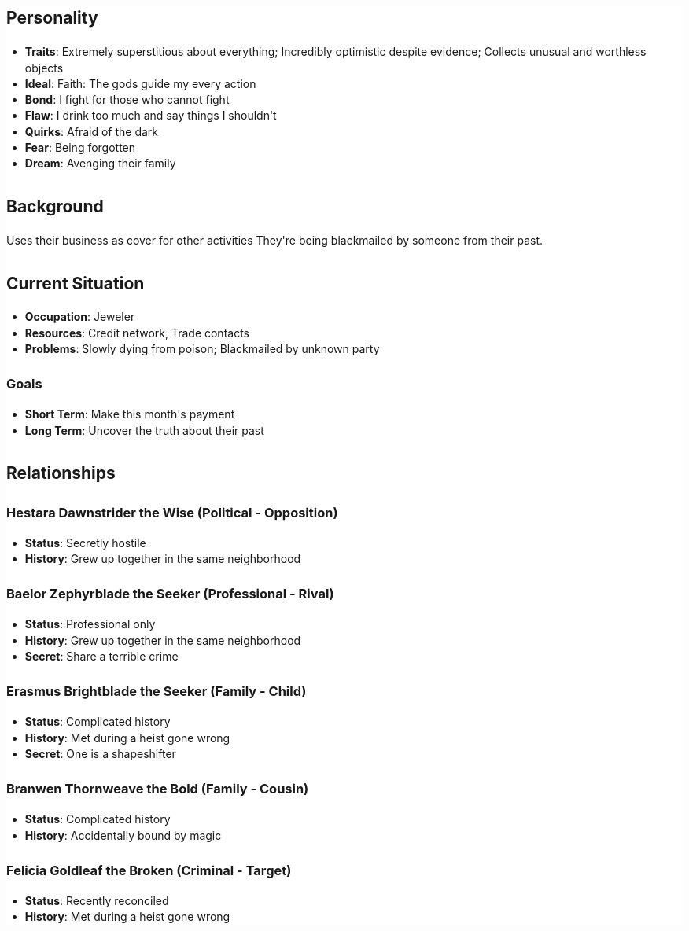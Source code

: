 ## Personality
- **Traits**: Extremely superstitious about everything; Incredibly optimistic despite evidence; Collects unusual and worthless objects
- **Ideal**: Faith: The gods guide my every action
- **Bond**: I fight for those who cannot fight
- **Flaw**: I drink too much and say things I shouldn't
- **Quirks**: Afraid of the dark
- **Fear**: Being forgotten
- **Dream**: Avenging their family

## Background
Uses their business as cover for other activities They're being blackmailed by someone from their past.

## Current Situation
- **Occupation**: Jeweler
- **Resources**: Credit network, Trade contacts
- **Problems**: Slowly dying from poison; Blackmailed by unknown party

### Goals
- **Short Term**: Make this month's payment
- **Long Term**: Uncover the truth about their past

## Relationships
### Hestara Dawnstrider the Wise (Political - Opposition)
- **Status**: Secretly hostile
- **History**: Grew up together in the same neighborhood

### Baelor Zephyrblade the Seeker (Professional - Rival)
- **Status**: Professional only
- **History**: Grew up together in the same neighborhood
- **Secret**: Share a terrible crime

### Erasmus Brightblade the Seeker (Family - Child)
- **Status**: Complicated history
- **History**: Met during a heist gone wrong
- **Secret**: One is a shapeshifter

### Branwen Thornweave the Bold (Family - Cousin)
- **Status**: Complicated history
- **History**: Accidentally bound by magic

### Felicia Goldleaf the Broken (Criminal - Target)
- **Status**: Recently reconciled
- **History**: Met during a heist gone wrong
